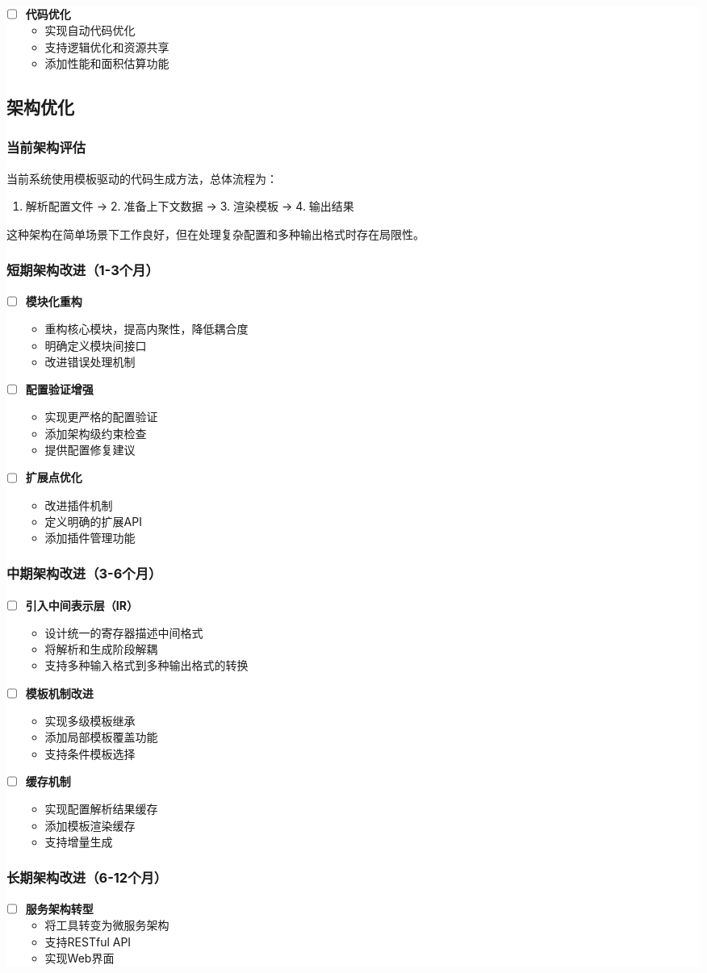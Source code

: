 - [ ] **代码优化**
  - 实现自动代码优化
  - 支持逻辑优化和资源共享
  - 添加性能和面积估算功能

## 架构优化

### 当前架构评估

当前系统使用模板驱动的代码生成方法，总体流程为：
1. 解析配置文件 → 2. 准备上下文数据 → 3. 渲染模板 → 4. 输出结果

这种架构在简单场景下工作良好，但在处理复杂配置和多种输出格式时存在局限性。

### 短期架构改进（1-3个月）

- [ ] **模块化重构**
  - 重构核心模块，提高内聚性，降低耦合度
  - 明确定义模块间接口
  - 改进错误处理机制

- [ ] **配置验证增强**
  - 实现更严格的配置验证
  - 添加架构级约束检查
  - 提供配置修复建议

- [ ] **扩展点优化**
  - 改进插件机制
  - 定义明确的扩展API
  - 添加插件管理功能

### 中期架构改进（3-6个月）

- [ ] **引入中间表示层（IR）**
  - 设计统一的寄存器描述中间格式
  - 将解析和生成阶段解耦
  - 支持多种输入格式到多种输出格式的转换

- [ ] **模板机制改进**
  - 实现多级模板继承
  - 添加局部模板覆盖功能
  - 支持条件模板选择

- [ ] **缓存机制**
  - 实现配置解析结果缓存
  - 添加模板渲染缓存
  - 支持增量生成

### 长期架构改进（6-12个月）

- [ ] **服务架构转型**
  - 将工具转变为微服务架构
  - 支持RESTful API
  - 实现Web界面
